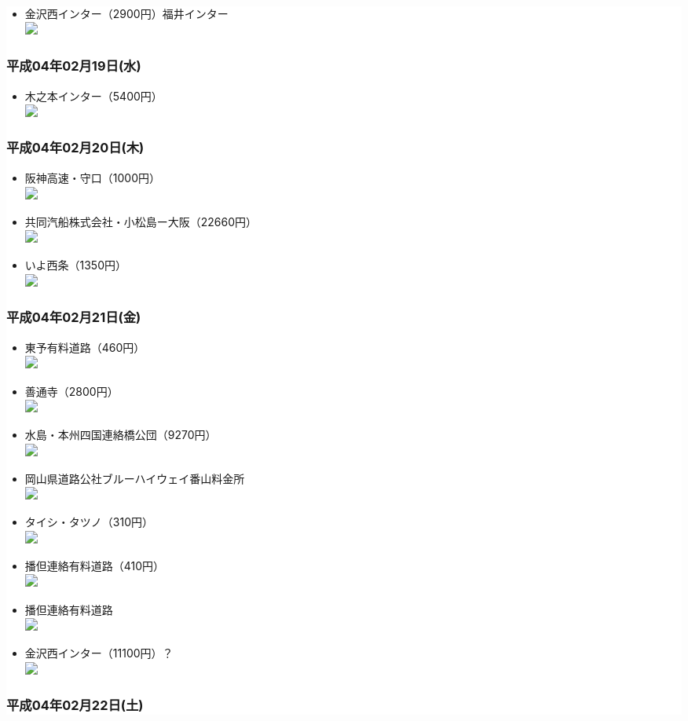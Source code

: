 - 金沢西インター（2900円）福井インター  
![](2023-06-06-19-49-27.png)

### 平成04年02月19日(水)

- 木之本インター（5400円）  
![](2023-06-07-09-55-38.png)

### 平成04年02月20日(木)

- 阪神高速・守口（1000円）  
![](2023-06-07-09-57-48.png)

- 共同汽船株式会社・小松島ー大阪（22660円）  
![](2023-06-07-10-21-39.png)

- いよ西条（1350円）  
![](2023-06-07-10-08-08.png)

### 平成04年02月21日(金)

- 東予有料道路（460円）  
![](2023-06-07-10-00-17.png)

- 善通寺（2800円）  
![](2023-06-07-10-11-15.png)

- 水島・本州四国連絡橋公団（9270円）  
![](2023-06-07-10-09-30.png)

- 岡山県道路公社ブルーハイウェイ番山料金所  
![](2023-06-07-10-19-44.png)

- タイシ・タツノ（310円）  
![](2023-06-07-10-13-27.png)

- 播但連絡有料道路（410円）  
![](2023-06-07-10-17-46.png)

- 播但連絡有料道路  
![](2023-06-07-10-18-51.png)



- 金沢西インター（11100円）？  
![](2023-06-07-10-14-41.png)

### 平成04年02月22日(土)
